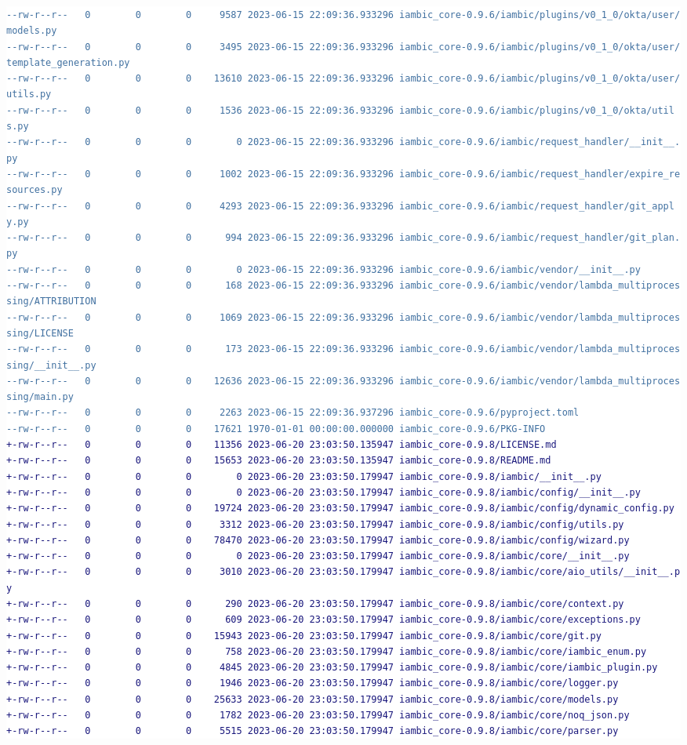 ```diff
--rw-r--r--   0        0        0     9587 2023-06-15 22:09:36.933296 iambic_core-0.9.6/iambic/plugins/v0_1_0/okta/user/models.py
--rw-r--r--   0        0        0     3495 2023-06-15 22:09:36.933296 iambic_core-0.9.6/iambic/plugins/v0_1_0/okta/user/template_generation.py
--rw-r--r--   0        0        0    13610 2023-06-15 22:09:36.933296 iambic_core-0.9.6/iambic/plugins/v0_1_0/okta/user/utils.py
--rw-r--r--   0        0        0     1536 2023-06-15 22:09:36.933296 iambic_core-0.9.6/iambic/plugins/v0_1_0/okta/utils.py
--rw-r--r--   0        0        0        0 2023-06-15 22:09:36.933296 iambic_core-0.9.6/iambic/request_handler/__init__.py
--rw-r--r--   0        0        0     1002 2023-06-15 22:09:36.933296 iambic_core-0.9.6/iambic/request_handler/expire_resources.py
--rw-r--r--   0        0        0     4293 2023-06-15 22:09:36.933296 iambic_core-0.9.6/iambic/request_handler/git_apply.py
--rw-r--r--   0        0        0      994 2023-06-15 22:09:36.933296 iambic_core-0.9.6/iambic/request_handler/git_plan.py
--rw-r--r--   0        0        0        0 2023-06-15 22:09:36.933296 iambic_core-0.9.6/iambic/vendor/__init__.py
--rw-r--r--   0        0        0      168 2023-06-15 22:09:36.933296 iambic_core-0.9.6/iambic/vendor/lambda_multiprocessing/ATTRIBUTION
--rw-r--r--   0        0        0     1069 2023-06-15 22:09:36.933296 iambic_core-0.9.6/iambic/vendor/lambda_multiprocessing/LICENSE
--rw-r--r--   0        0        0      173 2023-06-15 22:09:36.933296 iambic_core-0.9.6/iambic/vendor/lambda_multiprocessing/__init__.py
--rw-r--r--   0        0        0    12636 2023-06-15 22:09:36.933296 iambic_core-0.9.6/iambic/vendor/lambda_multiprocessing/main.py
--rw-r--r--   0        0        0     2263 2023-06-15 22:09:36.937296 iambic_core-0.9.6/pyproject.toml
--rw-r--r--   0        0        0    17621 1970-01-01 00:00:00.000000 iambic_core-0.9.6/PKG-INFO
+-rw-r--r--   0        0        0    11356 2023-06-20 23:03:50.135947 iambic_core-0.9.8/LICENSE.md
+-rw-r--r--   0        0        0    15653 2023-06-20 23:03:50.135947 iambic_core-0.9.8/README.md
+-rw-r--r--   0        0        0        0 2023-06-20 23:03:50.179947 iambic_core-0.9.8/iambic/__init__.py
+-rw-r--r--   0        0        0        0 2023-06-20 23:03:50.179947 iambic_core-0.9.8/iambic/config/__init__.py
+-rw-r--r--   0        0        0    19724 2023-06-20 23:03:50.179947 iambic_core-0.9.8/iambic/config/dynamic_config.py
+-rw-r--r--   0        0        0     3312 2023-06-20 23:03:50.179947 iambic_core-0.9.8/iambic/config/utils.py
+-rw-r--r--   0        0        0    78470 2023-06-20 23:03:50.179947 iambic_core-0.9.8/iambic/config/wizard.py
+-rw-r--r--   0        0        0        0 2023-06-20 23:03:50.179947 iambic_core-0.9.8/iambic/core/__init__.py
+-rw-r--r--   0        0        0     3010 2023-06-20 23:03:50.179947 iambic_core-0.9.8/iambic/core/aio_utils/__init__.py
+-rw-r--r--   0        0        0      290 2023-06-20 23:03:50.179947 iambic_core-0.9.8/iambic/core/context.py
+-rw-r--r--   0        0        0      609 2023-06-20 23:03:50.179947 iambic_core-0.9.8/iambic/core/exceptions.py
+-rw-r--r--   0        0        0    15943 2023-06-20 23:03:50.179947 iambic_core-0.9.8/iambic/core/git.py
+-rw-r--r--   0        0        0      758 2023-06-20 23:03:50.179947 iambic_core-0.9.8/iambic/core/iambic_enum.py
+-rw-r--r--   0        0        0     4845 2023-06-20 23:03:50.179947 iambic_core-0.9.8/iambic/core/iambic_plugin.py
+-rw-r--r--   0        0        0     1946 2023-06-20 23:03:50.179947 iambic_core-0.9.8/iambic/core/logger.py
+-rw-r--r--   0        0        0    25633 2023-06-20 23:03:50.179947 iambic_core-0.9.8/iambic/core/models.py
+-rw-r--r--   0        0        0     1782 2023-06-20 23:03:50.179947 iambic_core-0.9.8/iambic/core/noq_json.py
+-rw-r--r--   0        0        0     5515 2023-06-20 23:03:50.179947 iambic_core-0.9.8/iambic/core/parser.py
```
